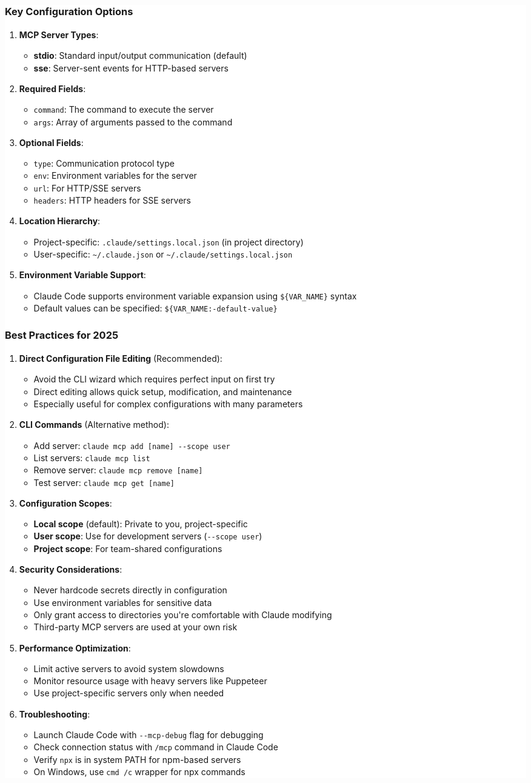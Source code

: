 ### Key Configuration Options

1. **MCP Server Types**:
   - **stdio**: Standard input/output communication (default)
   - **sse**: Server-sent events for HTTP-based servers

2. **Required Fields**:
   - `command`: The command to execute the server
   - `args`: Array of arguments passed to the command

3. **Optional Fields**:
   - `type`: Communication protocol type
   - `env`: Environment variables for the server
   - `url`: For HTTP/SSE servers
   - `headers`: HTTP headers for SSE servers

4. **Location Hierarchy**:
   - Project-specific: `.claude/settings.local.json` (in project directory)
   - User-specific: `~/.claude.json` or `~/.claude/settings.local.json`

5. **Environment Variable Support**:
   - Claude Code supports environment variable expansion using `${VAR_NAME}` syntax
   - Default values can be specified: `${VAR_NAME:-default-value}`

### Best Practices for 2025

1. **Direct Configuration File Editing** (Recommended):
   - Avoid the CLI wizard which requires perfect input on first try
   - Direct editing allows quick setup, modification, and maintenance
   - Especially useful for complex configurations with many parameters

2. **CLI Commands** (Alternative method):
   - Add server: `claude mcp add [name] --scope user`
   - List servers: `claude mcp list`
   - Remove server: `claude mcp remove [name]`
   - Test server: `claude mcp get [name]`

3. **Configuration Scopes**:
   - **Local scope** (default): Private to you, project-specific
   - **User scope**: Use for development servers (`--scope user`)
   - **Project scope**: For team-shared configurations

4. **Security Considerations**:
   - Never hardcode secrets directly in configuration
   - Use environment variables for sensitive data
   - Only grant access to directories you're comfortable with Claude modifying
   - Third-party MCP servers are used at your own risk

5. **Performance Optimization**:
   - Limit active servers to avoid system slowdowns
   - Monitor resource usage with heavy servers like Puppeteer
   - Use project-specific servers only when needed

6. **Troubleshooting**:
   - Launch Claude Code with `--mcp-debug` flag for debugging
   - Check connection status with `/mcp` command in Claude Code
   - Verify `npx` is in system PATH for npm-based servers
   - On Windows, use `cmd /c` wrapper for npx commands

